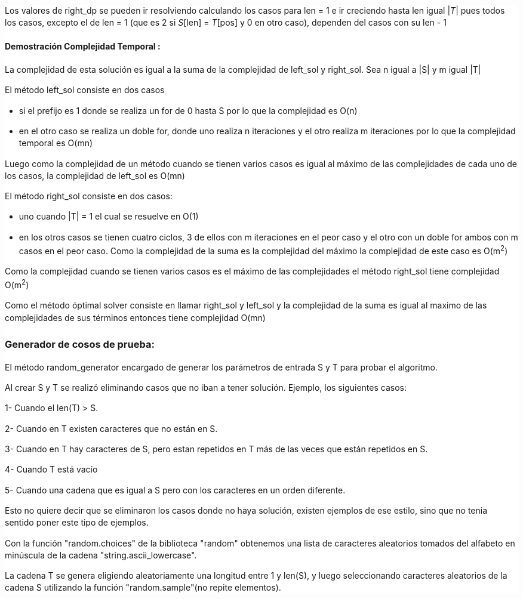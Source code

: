 Los valores de right_dp se pueden ir resolviendo calculando los casos para len = 1 e ir creciendo hasta len igual $|T|$ pues todos los casos, excepto el de len = 1 (que es 2 si $S$[len] $=$ $T$[pos] y $0$ en otro caso), dependen del casos con su len - 1

#### Demostración Complejidad Temporal :

La complejidad de esta solución es igual a la suma de la complejidad de left_sol y right_sol. Sea n igual a |S| y m igual |T|

El método left_sol consiste en dos casos

- si el prefijo es 1 donde se realiza un for de 0 hasta S por lo que la complejidad es O(n)

- en el otro caso se realiza un doble for, donde uno realiza n iteraciones y el otro realiza m iteraciones por lo que la complejidad temporal es O(mn)

Luego como la complejidad de un método cuando se tienen varios casos es igual al máximo de las complejidades de cada uno de los casos, la complejidad de left_sol es O(mn)

El método right_sol consiste en dos casos:

- uno cuando |T| = 1 el cual se resuelve en O(1)

- en los otros casos se tienen cuatro ciclos, 3 de ellos con m iteraciones en el peor caso y el otro con un doble for ambos con m casos en el peor caso. Como la complejidad de la suma es la complejidad del máximo la complejidad de este caso es O(m$^2$)

Como la complejidad cuando se tienen varios casos es el máximo de las complejidades el método right_sol tiene complejidad O(m$^2$)

Como el método óptimal solver consiste en llamar right_sol y left_sol y la complejidad de la suma es igual al maximo de las complejidades de sus términos entonces tiene complejidad O(mn)

### Generador de cosos de prueba:

El método random_generator encargado de generar los parámetros de entrada S y T para probar el algoritmo.

Al crear S y T se realizó eliminando casos que no iban a tener solución. Ejemplo, los siguientes casos:

1- Cuando el len(T) > S.

2- Cuando en T existen caracteres que no están en S.

3- Cuando en T hay caracteres de S, pero estan repetidos en T más de las veces que están repetidos en S.

4- Cuando T está vacío

5- Cuando una cadena que es igual a S pero con los caracteres en un orden diferente.

Esto no quiere decir que se eliminaron los casos donde no haya solución, existen ejemplos de ese estilo, sino que no tenia sentido poner este tipo de ejemplos.

Con la función "random.choices" de la biblioteca "random" obtenemos una lista de caracteres aleatorios tomados del alfabeto en minúscula de la cadena "string.ascii_lowercase". 

La cadena T se genera eligiendo aleatoriamente una longitud entre 1 y len(S), y luego seleccionando caracteres aleatorios de la cadena S utilizando la función "random.sample"(no repite elementos).
